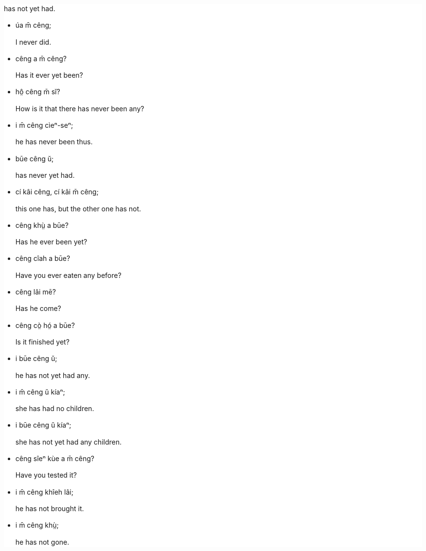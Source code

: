   has not yet had.

- úa m̄ cêng;

  I never did.

- cêng a m̄ cêng?

  Has it ever yet been?

- hô̤ cêng m̄ sĭ?

  How is it that there has never been any?

- i m̄ cêng cìeⁿ-seⁿ;

  he has never been thus.

- būe cêng ŭ;

  has never yet had.

- cí kâi cêng, cí kâi m̄ cêng;

  this one has, but the other one has not.

- cêng khṳ̀ a būe?

  Has he ever been yet?

- cêng cîah a būe?

  Have you ever eaten any before?

- cêng lâi mē?

  Has he come?

- cêng cò̤ hó̤ a būe?

  Is it finished yet?

- i būe cêng ŭ;

  he has not yet had any.

- i m̄ cêng ŭ kíaⁿ;

  she has had no children.

- i būe cêng ŭ kíaⁿ;

  she has not yet had any children.

- cêng sîeⁿ kùe a m̄ cêng?

  Have you tested it?

- i m̄ cêng khîeh lâi;

  he has not brought it.

- i m̄ cêng khṳ̀;

  he has not gone.
